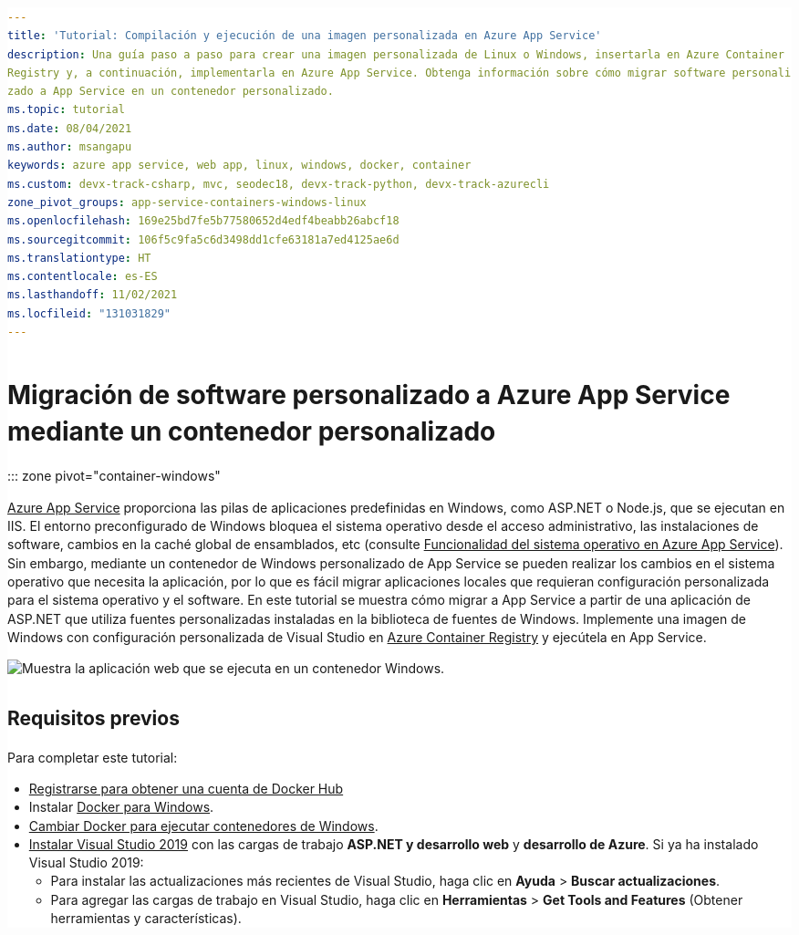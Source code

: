 ```yaml
---
title: 'Tutorial: Compilación y ejecución de una imagen personalizada en Azure App Service'
description: Una guía paso a paso para crear una imagen personalizada de Linux o Windows, insertarla en Azure Container Registry y, a continuación, implementarla en Azure App Service. Obtenga información sobre cómo migrar software personalizado a App Service en un contenedor personalizado.
ms.topic: tutorial
ms.date: 08/04/2021
ms.author: msangapu
keywords: azure app service, web app, linux, windows, docker, container
ms.custom: devx-track-csharp, mvc, seodec18, devx-track-python, devx-track-azurecli
zone_pivot_groups: app-service-containers-windows-linux
ms.openlocfilehash: 169e25bd7fe5b77580652d4edf4beabb26abcf18
ms.sourcegitcommit: 106f5c9fa5c6d3498dd1cfe63181a7ed4125ae6d
ms.translationtype: HT
ms.contentlocale: es-ES
ms.lasthandoff: 11/02/2021
ms.locfileid: "131031829"
---
```

# <a name="migrate-custom-software-to-azure-app-service-using-a-custom-container"></a>Migración de software personalizado a Azure App Service mediante un contenedor personalizado

::: zone pivot="container-windows"  

[Azure App Service](overview.md) proporciona las pilas de aplicaciones predefinidas en Windows, como ASP.NET o Node.js, que se ejecutan en IIS. El entorno preconfigurado de Windows bloquea el sistema operativo desde el acceso administrativo, las instalaciones de software, cambios en la caché global de ensamblados, etc (consulte [Funcionalidad del sistema operativo en Azure App Service](operating-system-functionality.md)). Sin embargo, mediante un contenedor de Windows personalizado de App Service se pueden realizar los cambios en el sistema operativo que necesita la aplicación, por lo que es fácil migrar aplicaciones locales que requieran configuración personalizada para el sistema operativo y el software. En este tutorial se muestra cómo migrar a App Service a partir de una aplicación de ASP.NET que utiliza fuentes personalizadas instaladas en la biblioteca de fuentes de Windows. Implemente una imagen de Windows con configuración personalizada de Visual Studio en [Azure Container Registry](../container-registry/index.yml) y ejecútela en App Service.

![Muestra la aplicación web que se ejecuta en un contenedor Windows.](media/tutorial-custom-container/app-running.png)

## <a name="prerequisites"></a>Requisitos previos

Para completar este tutorial:

- <a href="https://hub.docker.com/" target="_blank">Registrarse para obtener una cuenta de Docker Hub</a>
- Instalar <a href="https://docs.docker.com/docker-for-windows/install/" target="_blank">Docker para Windows</a>.
- <a href="/virtualization/windowscontainers/quick-start/quick-start-windows-10" target="_blank">Cambiar Docker para ejecutar contenedores de Windows</a>.
- <a href="https://www.visualstudio.com/downloads/" target="_blank">Instalar Visual Studio 2019</a> con las cargas de trabajo **ASP.NET y desarrollo web** y **desarrollo de Azure**. Si ya ha instalado Visual Studio 2019:
    - Para instalar las actualizaciones más recientes de Visual Studio, haga clic en **Ayuda** > **Buscar actualizaciones**.
    - Para agregar las cargas de trabajo en Visual Studio, haga clic en **Herramientas** > **Get Tools and Features** (Obtener herramientas y características).
